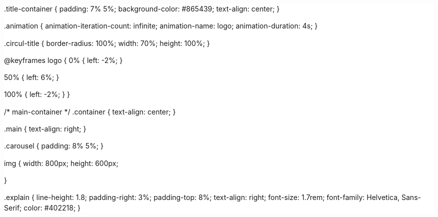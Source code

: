 .title-container {
  padding: 7% 5%;
  background-color: #865439;
  text-align: center;
}

.animation {
  animation-iteration-count: infinite;
  animation-name: logo;
  animation-duration: 4s;
}

.circul-title {
  border-radius: 100%;
  width: 70%;
  height: 100%;
}

@keyframes logo {
  0% {
    left: -2%;
  }

  50% {
    left: 6%;
  }

  100% {
    left: -2%;
  }
}

/* main-container */
.container {
  text-align: center;
}

.main {
  text-align: right;
}

.carousel {
  padding: 8% 5%;
}

img {
  width: 800px;
  height: 600px;

}



.explain {
  line-height: 1.8;
  padding-right: 3%;
  padding-top: 8%;
  text-align: right;
  font-size: 1.7rem;
  font-family: Helvetica, Sans-Serif;
  color: #402218;
}
